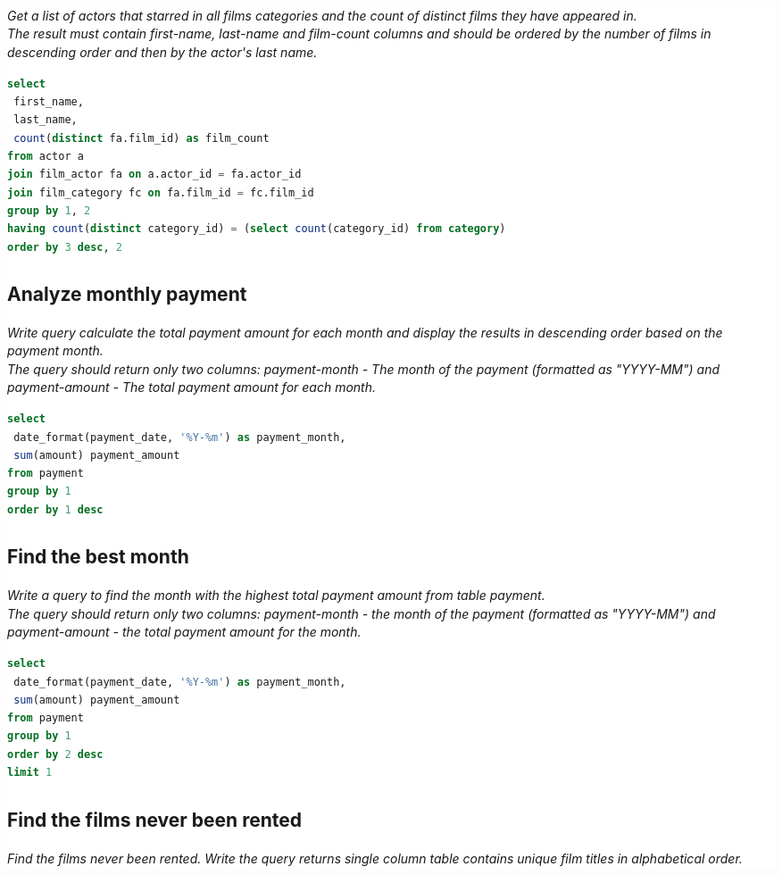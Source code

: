 _Get a list of actors that starred in all films categories and the count of distinct films they have appeared in._  
_The result must contain first-name, last-name and film-count columns and should be ordered by the number of films in descending order and then by the actor's last name._

```sql
select
 first_name,
 last_name,
 count(distinct fa.film_id) as film_count
from actor a
join film_actor fa on a.actor_id = fa.actor_id
join film_category fc on fa.film_id = fc.film_id
group by 1, 2
having count(distinct category_id) = (select count(category_id) from category)
order by 3 desc, 2
```

## Analyze monthly payment

_Write query calculate the total payment amount for each month and display the results in descending order based on the payment month._  
_The query should return only two columns: payment-month - The month of the payment (formatted as "YYYY-MM") and payment-amount - The total payment amount for each month._

```sql
select
 date_format(payment_date, '%Y-%m') as payment_month,
 sum(amount) payment_amount
from payment
group by 1
order by 1 desc
```

## Find the best month

_Write a query to find the month with the highest total payment amount from table payment._  
_The query should return only two columns: payment-month - the month of the payment (formatted as "YYYY-MM") and payment-amount - the total payment amount for the month._

```sql
select
 date_format(payment_date, '%Y-%m') as payment_month,
 sum(amount) payment_amount
from payment
group by 1
order by 2 desc
limit 1
```

## Find the films never been rented

_Find the films never been rented. Write the query returns single column table contains unique film titles in alphabetical order._

